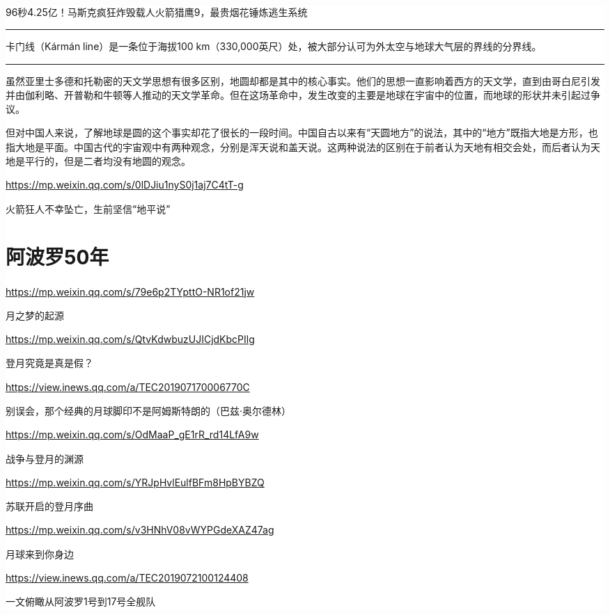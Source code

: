 96秒4.25亿！马斯克疯狂炸毁载人火箭猎鹰9，最贵烟花锤炼逃生系统

----

卡门线（Kármán line）是一条位于海拔100 km（330,000英尺）处，被大部分认可为外太空与地球大气层的界线的分界线。

----

虽然亚里士多德和托勒密的天文学思想有很多区别，地圆却都是其中的核心事实。他们的思想一直影响着西方的天文学，直到由哥白尼引发并由伽利略、开普勒和牛顿等人推动的天文学革命。但在这场革命中，发生改变的主要是地球在宇宙中的位置，而地球的形状并未引起过争议。

但对中国人来说，了解地球是圆的这个事实却花了很长的一段时间。中国自古以来有“天圆地方”的说法，其中的“地方”既指大地是方形，也指大地是平面。中国古代的宇宙观中有两种观念，分别是浑天说和盖天说。这两种说法的区别在于前者认为天地有相交会处，而后者认为天地是平行的，但是二者均没有地圆的观念。

https://mp.weixin.qq.com/s/0lDJiu1nyS0j1aj7C4tT-g

火箭狂人不幸坠亡，生前坚信“地平说”

# 阿波罗50年

https://mp.weixin.qq.com/s/79e6p2TYpttO-NR1of21jw

月之梦的起源

https://mp.weixin.qq.com/s/QtvKdwbuzUJICjdKbcPIlg

登月究竟是真是假？

https://view.inews.qq.com/a/TEC201907170006770C

别误会，那个经典的月球脚印不是阿姆斯特朗的（巴兹·奥尔德林）

https://mp.weixin.qq.com/s/OdMaaP_gE1rR_rd14LfA9w

战争与登月的渊源

https://mp.weixin.qq.com/s/YRJpHvlEulfBFm8HpBYBZQ

苏联开启的登月序曲

https://mp.weixin.qq.com/s/v3HNhV08vWYPGdeXAZ47ag

月球来到你身边

https://view.inews.qq.com/a/TEC2019072100124408

一文俯瞰从阿波罗1号到17号全舰队
